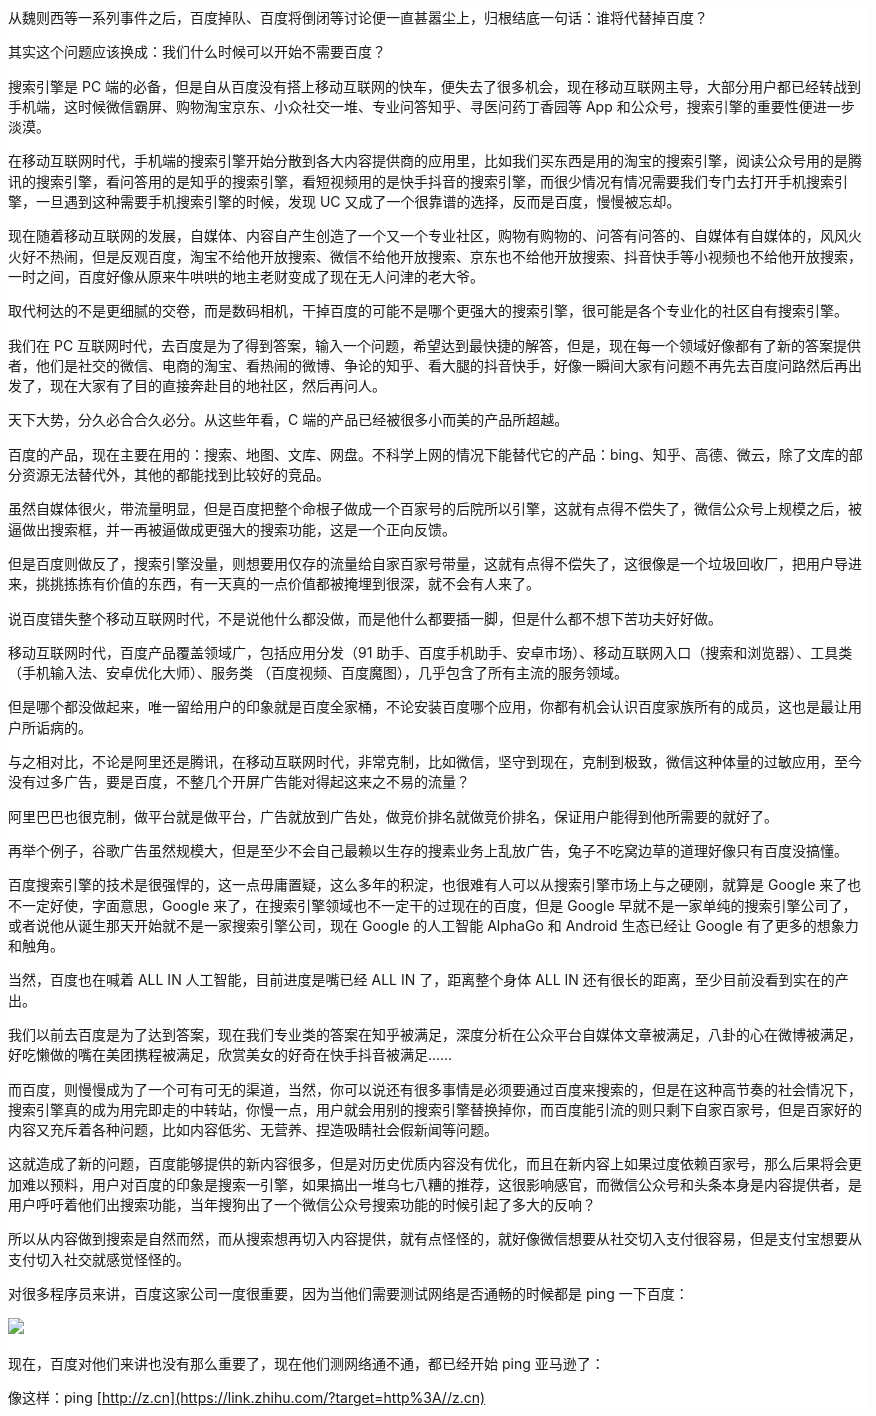 从魏则西等一系列事件之后，百度掉队、百度将倒闭等讨论便一直甚嚣尘上，归根结底一句话：谁将代替掉百度？

其实这个问题应该换成：我们什么时候可以开始不需要百度？

搜索引擎是 PC 端的必备，但是自从百度没有搭上移动互联网的快车，便失去了很多机会，现在移动互联网主导，大部分用户都已经转战到手机端，这时候微信霸屏、购物淘宝京东、小众社交一堆、专业问答知乎、寻医问药丁香园等 App 和公众号，搜索引擎的重要性便进一步淡漠。

在移动互联网时代，手机端的搜索引擎开始分散到各大内容提供商的应用里，比如我们买东西是用的淘宝的搜索引擎，阅读公众号用的是腾讯的搜索引擎，看问答用的是知乎的搜索引擎，看短视频用的是快手抖音的搜索引擎，而很少情况有情况需要我们专门去打开手机搜索引擎，一旦遇到这种需要手机搜索引擎的时候，发现 UC 又成了一个很靠谱的选择，反而是百度，慢慢被忘却。

现在随着移动互联网的发展，自媒体、内容自产生创造了一个又一个专业社区，购物有购物的、问答有问答的、自媒体有自媒体的，风风火火好不热闹，但是反观百度，淘宝不给他开放搜索、微信不给他开放搜索、京东也不给他开放搜索、抖音快手等小视频也不给他开放搜索，一时之间，百度好像从原来牛哄哄的地主老财变成了现在无人问津的老大爷。

取代柯达的不是更细腻的交卷，而是数码相机，干掉百度的可能不是哪个更强大的搜索引擎，很可能是各个专业化的社区自有搜索引擎。  

我们在 PC 互联网时代，去百度是为了得到答案，输入一个问题，希望达到最快捷的解答，但是，现在每一个领域好像都有了新的答案提供者，他们是社交的微信、电商的淘宝、看热闹的微博、争论的知乎、看大腿的抖音快手，好像一瞬间大家有问题不再先去百度问路然后再出发了，现在大家有了目的直接奔赴目的地社区，然后再问人。

天下大势，分久必合合久必分。从这些年看，C 端的产品已经被很多小而美的产品所超越。

百度的产品，现在主要在用的：搜索、地图、文库、网盘。不科学上网的情况下能替代它的产品：bing、知乎、高德、微云，除了文库的部分资源无法替代外，其他的都能找到比较好的竞品。

虽然自媒体很火，带流量明显，但是百度把整个命根子做成一个百家号的后院所以引擎，这就有点得不偿失了，微信公众号上规模之后，被逼做出搜索框，并一再被逼做成更强大的搜索功能，这是一个正向反馈。

但是百度则做反了，搜索引擎没量，则想要用仅存的流量给自家百家号带量，这就有点得不偿失了，这很像是一个垃圾回收厂，把用户导进来，挑挑拣拣有价值的东西，有一天真的一点价值都被掩埋到很深，就不会有人来了。

说百度错失整个移动互联网时代，不是说他什么都没做，而是他什么都要插一脚，但是什么都不想下苦功夫好好做。

移动互联网时代，百度产品覆盖领域广，包括应用分发（91 助手、百度手机助手、安卓市场）、移动互联网入口（搜索和浏览器）、工具类（手机输入法、安卓优化大师）、服务类 （百度视频、百度魔图），几乎包含了所有主流的服务领域。

但是哪个都没做起来，唯一留给用户的印象就是百度全家桶，不论安装百度哪个应用，你都有机会认识百度家族所有的成员，这也是最让用户所诟病的。

与之相对比，不论是阿里还是腾讯，在移动互联网时代，非常克制，比如微信，坚守到现在，克制到极致，微信这种体量的过敏应用，至今没有过多广告，要是百度，不整几个开屏广告能对得起这来之不易的流量？

阿里巴巴也很克制，做平台就是做平台，广告就放到广告处，做竞价排名就做竞价排名，保证用户能得到他所需要的就好了。

再举个例子，谷歌广告虽然规模大，但是至少不会自己最赖以生存的搜素业务上乱放广告，兔子不吃窝边草的道理好像只有百度没搞懂。

百度搜索引擎的技术是很强悍的，这一点毋庸置疑，这么多年的积淀，也很难有人可以从搜索引擎市场上与之硬刚，就算是 Google 来了也不一定好使，字面意思，Google 来了，在搜索引擎领域也不一定干的过现在的百度，但是 Google 早就不是一家单纯的搜索引擎公司了，或者说他从诞生那天开始就不是一家搜索引擎公司，现在 Google 的人工智能 AlphaGo 和 Android 生态已经让 Google 有了更多的想象力和触角。

当然，百度也在喊着 ALL IN 人工智能，目前进度是嘴已经 ALL IN 了，距离整个身体 ALL IN 还有很长的距离，至少目前没看到实在的产出。

我们以前去百度是为了达到答案，现在我们专业类的答案在知乎被满足，深度分析在公众平台自媒体文章被满足，八卦的心在微博被满足，好吃懒做的嘴在美团携程被满足，欣赏美女的好奇在快手抖音被满足……

而百度，则慢慢成为了一个可有可无的渠道，当然，你可以说还有很多事情是必须要通过百度来搜索的，但是在这种高节奏的社会情况下，搜索引擎真的成为用完即走的中转站，你慢一点，用户就会用别的搜索引擎替换掉你，而百度能引流的则只剩下自家百家号，但是百家好的内容又充斥着各种问题，比如内容低劣、无营养、捏造吸睛社会假新闻等问题。

这就造成了新的问题，百度能够提供的新内容很多，但是对历史优质内容没有优化，而且在新内容上如果过度依赖百家号，那么后果将会更加难以预料，用户对百度的印象是搜索一引擎，如果搞出一堆乌七八糟的推荐，这很影响感官，而微信公众号和头条本身是内容提供者，是用户呼吁着他们出搜索功能，当年搜狗出了一个微信公众号搜索功能的时候引起了多大的反响？

所以从内容做到搜索是自然而然，而从搜索想再切入内容提供，就有点怪怪的，就好像微信想要从社交切入支付很容易，但是支付宝想要从支付切入社交就感觉怪怪的。

对很多程序员来讲，百度这家公司一度很重要，因为当他们需要测试网络是否通畅的时候都是 ping 一下百度：

![](https://images.weserv.nl/?url=https%3A//pic3.zhimg.com/v2-e6a05c7f469d6fa81c44b049bc041b34_r.jpg%3Fsource%3D1940ef5c)

现在，百度对他们来讲也没有那么重要了，现在他们测网络通不通，都已经开始 ping 亚马逊了：

像这样：ping [http://z.cn](https://link.zhihu.com/?target=http%3A//z.cn)
